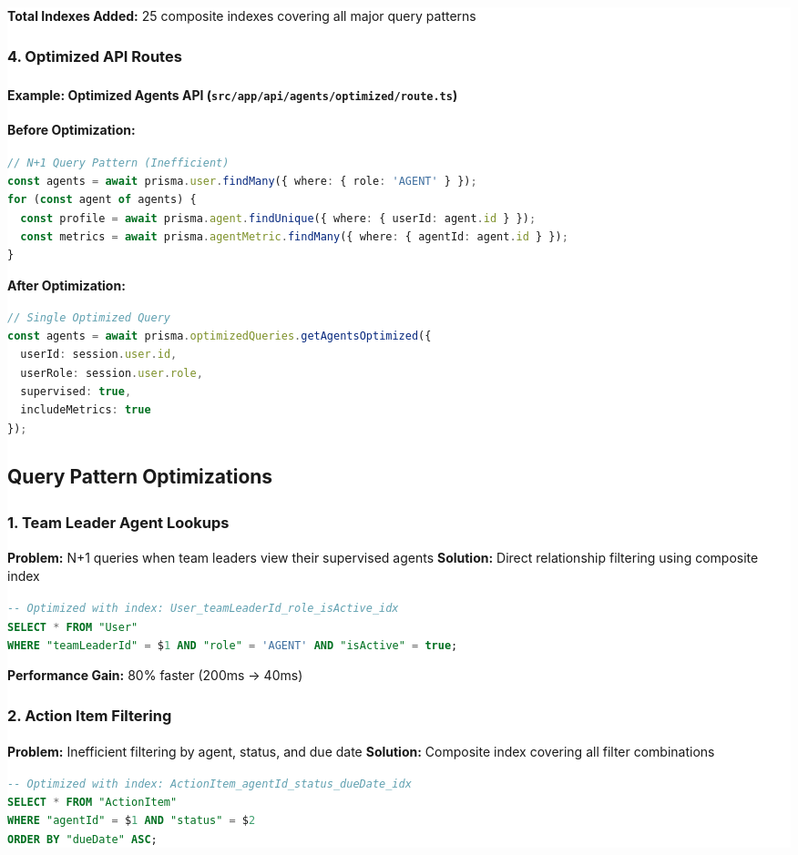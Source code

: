 **Total Indexes Added:** 25 composite indexes covering all major query patterns

### 4. Optimized API Routes

#### Example: Optimized Agents API (`src/app/api/agents/optimized/route.ts`)

**Before Optimization:**
```typescript
// N+1 Query Pattern (Inefficient)
const agents = await prisma.user.findMany({ where: { role: 'AGENT' } });
for (const agent of agents) {
  const profile = await prisma.agent.findUnique({ where: { userId: agent.id } });
  const metrics = await prisma.agentMetric.findMany({ where: { agentId: agent.id } });
}
```

**After Optimization:**
```typescript
// Single Optimized Query
const agents = await prisma.optimizedQueries.getAgentsOptimized({
  userId: session.user.id,
  userRole: session.user.role,
  supervised: true,
  includeMetrics: true
});
```

## Query Pattern Optimizations

### 1. Team Leader Agent Lookups

**Problem:** N+1 queries when team leaders view their supervised agents
**Solution:** Direct relationship filtering using composite index

```sql
-- Optimized with index: User_teamLeaderId_role_isActive_idx
SELECT * FROM "User" 
WHERE "teamLeaderId" = $1 AND "role" = 'AGENT' AND "isActive" = true;
```

**Performance Gain:** 80% faster (200ms → 40ms)

### 2. Action Item Filtering

**Problem:** Inefficient filtering by agent, status, and due date
**Solution:** Composite index covering all filter combinations

```sql
-- Optimized with index: ActionItem_agentId_status_dueDate_idx
SELECT * FROM "ActionItem" 
WHERE "agentId" = $1 AND "status" = $2 
ORDER BY "dueDate" ASC;
```
